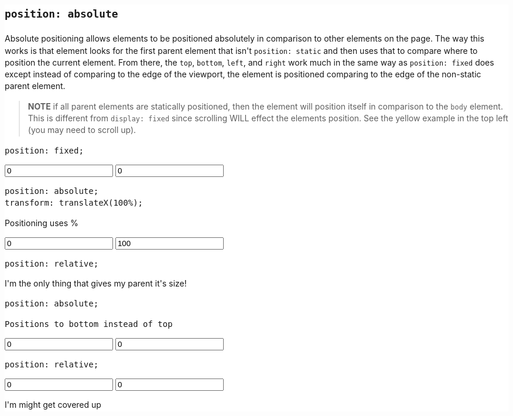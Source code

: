 ## `position: absolute`

Absolute positioning allows elements to be positioned absolutely in comparison to other elements on the page.
The way this works is that element looks for the first parent element that isn't `position: static` and then uses that to compare where to position the current element.
From there, the `top`, `bottom`, `left`, and `right` work much in the same way as `position: fixed` does except instead of comparing to the edge of the viewport, the element is positioned comparing to the edge of the non-static parent element.

> **NOTE** if all parent elements are statically positioned, then the element will position itself in comparison to the `body` element. This is different from `display: fixed` since scrolling WILL effect the elements position. See the yellow example in the top left (you may need to scroll up).


<div class="positionable fixed-example">
  <pre>position: fixed;</pre>
  <input type="number" step="5" value="0" data-property="top" data-unit="px">
  <input type="number" step="5" value="0" data-property="right" data-unit="px">
</div>

<div class="positionable page-absolute-example">
  <pre>position: absolute;
transform: translateX(100%);</pre>
  <p>Positioning uses %</p>
  <input type="number" step="5" value="0" data-property="top" data-unit="%">
  <input type="number" step="5" value="100" data-property="right" data-unit="%">
</div>

<div class="positionable relative-parent">
  <pre>position: relative;</pre>
  <p>I'm the only thing that gives my parent it's size!</p>

  <div class="positionable absolute-example">
    <pre>position: absolute;</pre>
    <pre>Positions to bottom instead of top</pre>
    <input type="number" step="5" value="0" data-property="bottom" data-unit="px">
    <input type="number" step="5" value="0" data-property="right" data-unit="px">
  </div>
</div>

<div class="positionable relative-move-parent">
  <div class="positionable relative-move-example">
    <pre>position: relative;</pre>
    <input type="number" step="5" value="0" data-property="top" data-unit="px">
    <input type="number" step="5" value="0" data-property="right" data-unit="px">
  </div>
  <p>I'm might get covered up</p>
</div>

<style>
  .toggle-examples {
    z-index: 99;
    position: fixed;
    bottom: 1rem;
    right: 1rem;
    padding: 1rem;

